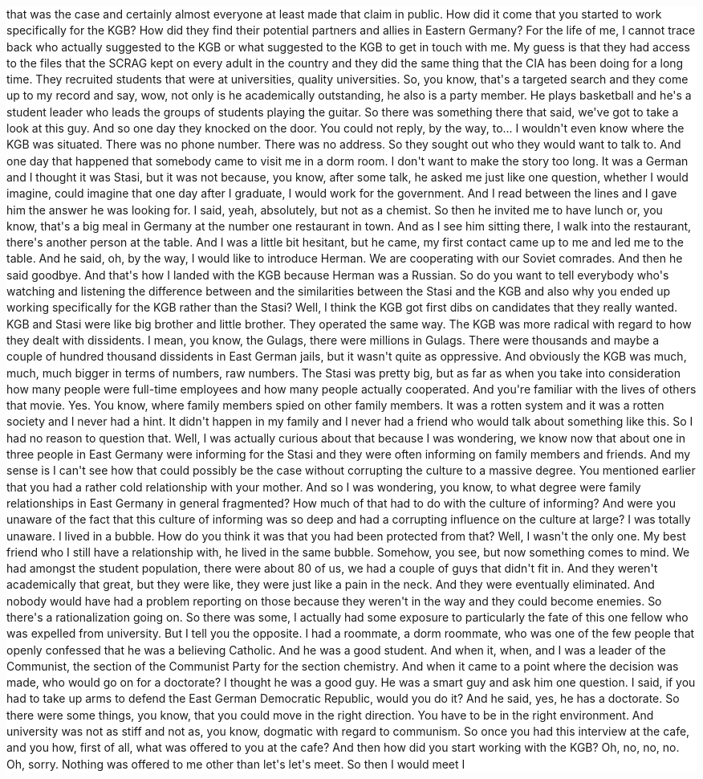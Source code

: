 that was the case and certainly almost everyone at least made that claim in public. How did it come that you started to work specifically for the KGB? How did they find their potential partners and allies in Eastern Germany? For the life of me, I cannot trace back who actually suggested to the KGB or what suggested to the KGB to get in touch with me. My guess is that they had access to the files that the SCRAG kept on every adult in the country and they did the same thing that the CIA has been doing for a long time. They recruited students that were at universities, quality universities. So, you know, that's a targeted search and they come up to my record and say, wow, not only is he academically outstanding, he also is a party member. He plays basketball and he's a student leader who leads the groups of students playing the guitar. So there was something there that said, we've got to take a look at this guy. And so one day they knocked on the door. You could not reply, by the way, to... I wouldn't even know where the KGB was situated. There was no phone number. There was no address. So they sought out who they would want to talk to. And one day that happened that somebody came to visit me in a dorm room. I don't want to make the story too long. It was a German and I thought it was Stasi, but it was not because, you know, after some talk, he asked me just like one question, whether I would imagine, could imagine that one day after I graduate, I would work for the government. And I read between the lines and I gave him the answer he was looking for. I said, yeah, absolutely, but not as a chemist. So then he invited me to have lunch or, you know, that's a big meal in Germany at the number one restaurant in town. And as I see him sitting there, I walk into the restaurant, there's another person at the table. And I was a little bit hesitant, but he came, my first contact came up to me and led me to the table. And he said, oh, by the way, I would like to introduce Herman. We are cooperating with our Soviet comrades. And then he said goodbye. And that's how I landed with the KGB because Herman was a Russian. So do you want to tell everybody who's watching and listening the difference between and the similarities between the Stasi and the KGB and also why you ended up working specifically for the KGB rather than the Stasi? Well, I think the KGB got first dibs on candidates that they really wanted. KGB and Stasi were like big brother and little brother. They operated the same way. The KGB was more radical with regard to how they dealt with dissidents. I mean, you know, the Gulags, there were millions in Gulags. There were thousands and maybe a couple of hundred thousand dissidents in East German jails, but it wasn't quite as oppressive. And obviously the KGB was much, much, much bigger in terms of numbers, raw numbers. The Stasi was pretty big, but as far as when you take into consideration how many people were full-time employees and how many people actually cooperated. And you're familiar with the lives of others that movie. Yes. You know, where family members spied on other family members. It was a rotten system and it was a rotten society and I never had a hint. It didn't happen in my family and I never had a friend who would talk about something like this. So I had no reason to question that. Well, I was actually curious about that because I was wondering, we know now that about one in three people in East Germany were informing for the Stasi and they were often informing on family members and friends. And my sense is I can't see how that could possibly be the case without corrupting the culture to a massive degree. You mentioned earlier that you had a rather cold relationship with your mother. And so I was wondering, you know, to what degree were family relationships in East Germany in general fragmented? How much of that had to do with the culture of informing? And were you unaware of the fact that this culture of informing was so deep and had a corrupting influence on the culture at large? I was totally unaware. I lived in a bubble. How do you think it was that you had been protected from that? Well, I wasn't the only one. My best friend who I still have a relationship with, he lived in the same bubble. Somehow, you see, but now something comes to mind. We had amongst the student population, there were about 80 of us, we had a couple of guys that didn't fit in. And they weren't academically that great, but they were like, they were just like a pain in the neck. And they were eventually eliminated. And nobody would have had a problem reporting on those because they weren't in the way and they could become enemies. So there's a rationalization going on. So there was some, I actually had some exposure to particularly the fate of this one fellow who was expelled from university. But I tell you the opposite. I had a roommate, a dorm roommate, who was one of the few people that openly confessed that he was a believing Catholic. And he was a good student. And when it, when, and I was a leader of the Communist, the section of the Communist Party for the section chemistry. And when it came to a point where the decision was made, who would go on for a doctorate? I thought he was a good guy. He was a smart guy and ask him one question. I said, if you had to take up arms to defend the East German Democratic Republic, would you do it? And he said, yes, he has a doctorate. So there were some things, you know, that you could move in the right direction. You have to be in the right environment. And university was not as stiff and not as, you know, dogmatic with regard to communism. So once you had this interview at the cafe, and you how, first of all, what was offered to you at the cafe? And then how did you start working with the KGB? Oh, no, no, no. Oh, sorry. Nothing was offered to me other than let's let's meet. So then I would meet I
